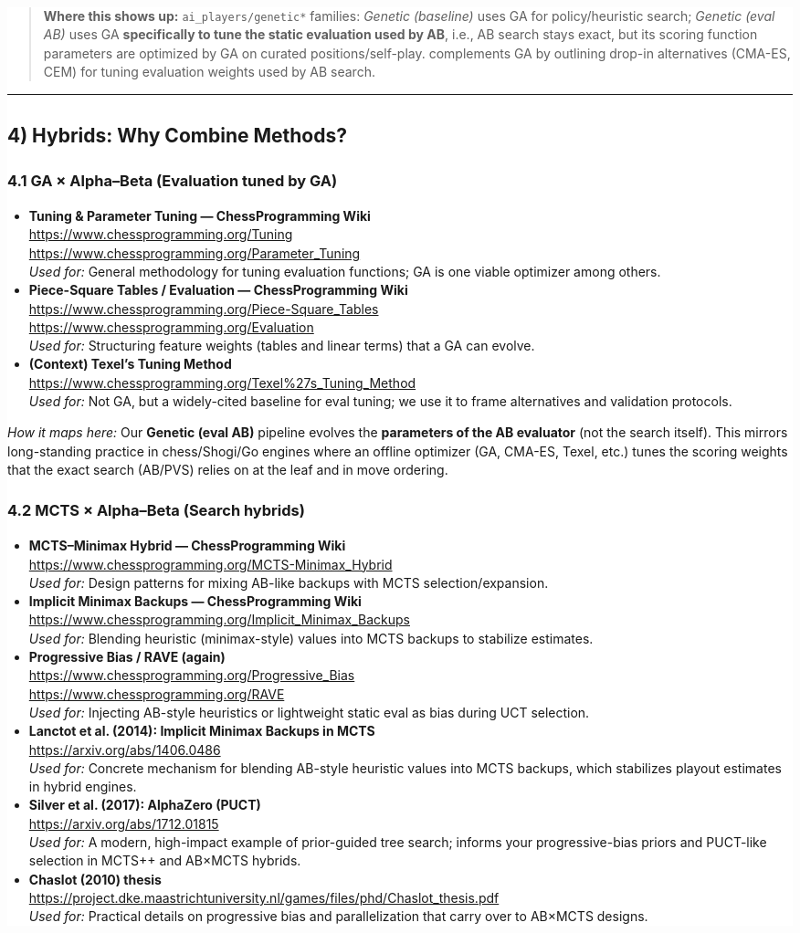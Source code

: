 > **Where this shows up:** `ai_players/genetic*` families: *Genetic (baseline)* uses GA for policy/heuristic search; *Genetic (eval AB)* uses GA **specifically to tune the static evaluation used by AB**, i.e., AB search stays exact, but its scoring function parameters are optimized by GA on curated positions/self-play. complements GA by outlining drop-in alternatives (CMA-ES, CEM) for tuning evaluation weights used by AB search.

---

## 4) Hybrids: Why Combine Methods?

### 4.1 GA × Alpha–Beta (Evaluation tuned by GA)
- **Tuning & Parameter Tuning — ChessProgramming Wiki**  
  https://www.chessprogramming.org/Tuning  
  https://www.chessprogramming.org/Parameter_Tuning  
  *Used for:* General methodology for tuning evaluation functions; GA is one viable optimizer among others.
- **Piece-Square Tables / Evaluation — ChessProgramming Wiki**  
  https://www.chessprogramming.org/Piece-Square_Tables  
  https://www.chessprogramming.org/Evaluation  
  *Used for:* Structuring feature weights (tables and linear terms) that a GA can evolve.  
- **(Context) Texel’s Tuning Method**  
  https://www.chessprogramming.org/Texel%27s_Tuning_Method  
  *Used for:* Not GA, but a widely-cited baseline for eval tuning; we use it to frame alternatives and validation protocols.

*How it maps here:* Our **Genetic (eval AB)** pipeline evolves the **parameters of the AB evaluator** (not the search itself). This mirrors long-standing practice in chess/Shogi/Go engines where an offline optimizer (GA, CMA-ES, Texel, etc.) tunes the scoring weights that the exact search (AB/PVS) relies on at the leaf and in move ordering.

### 4.2 MCTS × Alpha–Beta (Search hybrids)
- **MCTS–Minimax Hybrid — ChessProgramming Wiki**  
  https://www.chessprogramming.org/MCTS-Minimax_Hybrid  
  *Used for:* Design patterns for mixing AB-like backups with MCTS selection/expansion.  
- **Implicit Minimax Backups — ChessProgramming Wiki**  
  https://www.chessprogramming.org/Implicit_Minimax_Backups  
  *Used for:* Blending heuristic (minimax-style) values into MCTS backups to stabilize estimates.  
- **Progressive Bias / RAVE (again)**  
  https://www.chessprogramming.org/Progressive_Bias  
  https://www.chessprogramming.org/RAVE  
  *Used for:* Injecting AB-style heuristics or lightweight static eval as bias during UCT selection.
- **Lanctot et al. (2014): Implicit Minimax Backups in MCTS**  
  https://arxiv.org/abs/1406.0486  
  *Used for:* Concrete mechanism for blending AB-style heuristic values into MCTS backups, which stabilizes playout estimates in hybrid engines.
- **Silver et al. (2017): AlphaZero (PUCT)**  
  https://arxiv.org/abs/1712.01815  
  *Used for:* A modern, high-impact example of prior-guided tree search; informs your progressive-bias priors and PUCT-like selection in MCTS++ and AB×MCTS hybrids.
- **Chaslot (2010) thesis**  
  https://project.dke.maastrichtuniversity.nl/games/files/phd/Chaslot_thesis.pdf  
  *Used for:* Practical details on progressive bias and parallelization that carry over to AB×MCTS designs.

